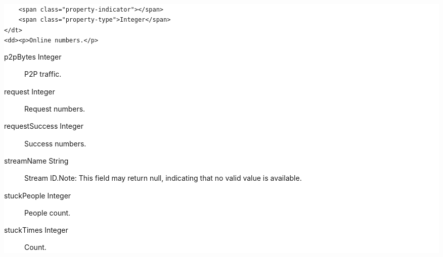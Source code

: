         <span class="property-indicator"></span>
        <span class="property-type">Integer</span>
    </dt>
    <dd><p>Online numbers.</p>
</dd><dt class="property-required"
            title="Required">
        <span id="p2pbytes_java">
<a data-swiftype-name="resource-property" data-swiftype-type="text" href="#p2pbytes_java" style="color: inherit; text-decoration: inherit;">p2p<wbr>Bytes</a>
</span>
        <span class="property-indicator"></span>
        <span class="property-type">Integer</span>
    </dt>
    <dd><p>P2P traffic.</p>
</dd><dt class="property-required"
            title="Required">
        <span id="request_java">
<a data-swiftype-name="resource-property" data-swiftype-type="text" href="#request_java" style="color: inherit; text-decoration: inherit;">request</a>
</span>
        <span class="property-indicator"></span>
        <span class="property-type">Integer</span>
    </dt>
    <dd><p>Request numbers.</p>
</dd><dt class="property-required"
            title="Required">
        <span id="requestsuccess_java">
<a data-swiftype-name="resource-property" data-swiftype-type="text" href="#requestsuccess_java" style="color: inherit; text-decoration: inherit;">request<wbr>Success</a>
</span>
        <span class="property-indicator"></span>
        <span class="property-type">Integer</span>
    </dt>
    <dd><p>Success numbers.</p>
</dd><dt class="property-required"
            title="Required">
        <span id="streamname_java">
<a data-swiftype-name="resource-property" data-swiftype-type="text" href="#streamname_java" style="color: inherit; text-decoration: inherit;">stream<wbr>Name</a>
</span>
        <span class="property-indicator"></span>
        <span class="property-type">String</span>
    </dt>
    <dd><p>Stream ID.Note: This field may return null, indicating that no valid value is available.</p>
</dd><dt class="property-required"
            title="Required">
        <span id="stuckpeople_java">
<a data-swiftype-name="resource-property" data-swiftype-type="text" href="#stuckpeople_java" style="color: inherit; text-decoration: inherit;">stuck<wbr>People</a>
</span>
        <span class="property-indicator"></span>
        <span class="property-type">Integer</span>
    </dt>
    <dd><p>People count.</p>
</dd><dt class="property-required"
            title="Required">
        <span id="stucktimes_java">
<a data-swiftype-name="resource-property" data-swiftype-type="text" href="#stucktimes_java" style="color: inherit; text-decoration: inherit;">stuck<wbr>Times</a>
</span>
        <span class="property-indicator"></span>
        <span class="property-type">Integer</span>
    </dt>
    <dd><p>Count.</p>
